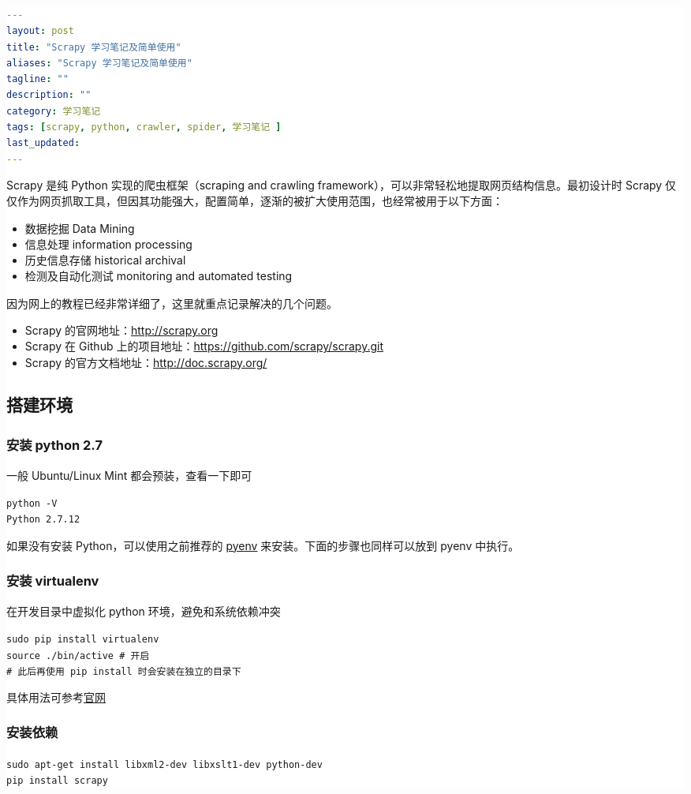 ```yaml
---
layout: post
title: "Scrapy 学习笔记及简单使用"
aliases: "Scrapy 学习笔记及简单使用"
tagline: ""
description: ""
category: 学习笔记
tags: [scrapy, python, crawler, spider, 学习笔记 ]
last_updated:
---
```


Scrapy 是纯 Python 实现的爬虫框架（scraping and crawling framework），可以非常轻松地提取网页结构信息。最初设计时 Scrapy 仅仅作为网页抓取工具，但因其功能强大，配置简单，逐渐的被扩大使用范围，也经常被用于以下方面：

- 数据挖掘 Data Mining
- 信息处理 information processing
- 历史信息存储 historical archival
- 检测及自动化测试 monitoring and automated testing

因为网上的教程已经非常详细了，这里就重点记录解决的几个问题。

- Scrapy 的官网地址：http://scrapy.org
- Scrapy 在 Github 上的项目地址：https://github.com/scrapy/scrapy.git
- Scrapy 的官方文档地址：http://doc.scrapy.org/

## 搭建环境

### 安装 python 2.7

一般 Ubuntu/Linux Mint 都会预装，查看一下即可

    python -V
    Python 2.7.12

如果没有安装 Python，可以使用之前推荐的 [pyenv](/post/2017/04/pyenv.html) 来安装。下面的步骤也同样可以放到 pyenv 中执行。

### 安装 virtualenv

在开发目录中虚拟化 python 环境，避免和系统依赖冲突

    sudo pip install virtualenv
    source ./bin/active # 开启
    # 此后再使用 pip install 时会安装在独立的目录下

具体用法可参考[官网](https://virtualenv.readthedocs.io/en/latest/userguide/ )


### 安装依赖

    sudo apt-get install libxml2-dev libxslt1-dev python-dev
    pip install scrapy
